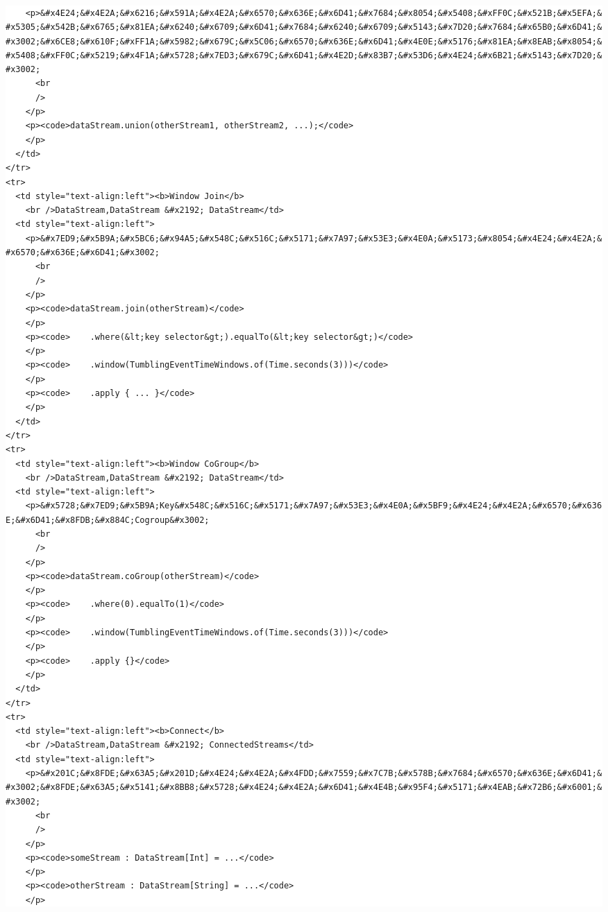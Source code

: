         <p>&#x4E24;&#x4E2A;&#x6216;&#x591A;&#x4E2A;&#x6570;&#x636E;&#x6D41;&#x7684;&#x8054;&#x5408;&#xFF0C;&#x521B;&#x5EFA;&#x5305;&#x542B;&#x6765;&#x81EA;&#x6240;&#x6709;&#x6D41;&#x7684;&#x6240;&#x6709;&#x5143;&#x7D20;&#x7684;&#x65B0;&#x6D41;&#x3002;&#x6CE8;&#x610F;&#xFF1A;&#x5982;&#x679C;&#x5C06;&#x6570;&#x636E;&#x6D41;&#x4E0E;&#x5176;&#x81EA;&#x8EAB;&#x8054;&#x5408;&#xFF0C;&#x5219;&#x4F1A;&#x5728;&#x7ED3;&#x679C;&#x6D41;&#x4E2D;&#x83B7;&#x53D6;&#x4E24;&#x6B21;&#x5143;&#x7D20;&#x3002;
          <br
          />
        </p>
        <p><code>dataStream.union(otherStream1, otherStream2, ...);</code>
        </p>
      </td>
    </tr>
    <tr>
      <td style="text-align:left"><b>Window Join</b>
        <br />DataStream,DataStream &#x2192; DataStream</td>
      <td style="text-align:left">
        <p>&#x7ED9;&#x5B9A;&#x5BC6;&#x94A5;&#x548C;&#x516C;&#x5171;&#x7A97;&#x53E3;&#x4E0A;&#x5173;&#x8054;&#x4E24;&#x4E2A;&#x6570;&#x636E;&#x6D41;&#x3002;
          <br
          />
        </p>
        <p><code>dataStream.join(otherStream)</code>
        </p>
        <p><code>    .where(&lt;key selector&gt;).equalTo(&lt;key selector&gt;)</code>
        </p>
        <p><code>    .window(TumblingEventTimeWindows.of(Time.seconds(3)))</code>
        </p>
        <p><code>    .apply { ... }</code>
        </p>
      </td>
    </tr>
    <tr>
      <td style="text-align:left"><b>Window CoGroup</b>
        <br />DataStream,DataStream &#x2192; DataStream</td>
      <td style="text-align:left">
        <p>&#x5728;&#x7ED9;&#x5B9A;Key&#x548C;&#x516C;&#x5171;&#x7A97;&#x53E3;&#x4E0A;&#x5BF9;&#x4E24;&#x4E2A;&#x6570;&#x636E;&#x6D41;&#x8FDB;&#x884C;Cogroup&#x3002;
          <br
          />
        </p>
        <p><code>dataStream.coGroup(otherStream)</code>
        </p>
        <p><code>    .where(0).equalTo(1)</code>
        </p>
        <p><code>    .window(TumblingEventTimeWindows.of(Time.seconds(3)))</code>
        </p>
        <p><code>    .apply {}</code>
        </p>
      </td>
    </tr>
    <tr>
      <td style="text-align:left"><b>Connect</b>
        <br />DataStream,DataStream &#x2192; ConnectedStreams</td>
      <td style="text-align:left">
        <p>&#x201C;&#x8FDE;&#x63A5;&#x201D;&#x4E24;&#x4E2A;&#x4FDD;&#x7559;&#x7C7B;&#x578B;&#x7684;&#x6570;&#x636E;&#x6D41;&#x3002;&#x8FDE;&#x63A5;&#x5141;&#x8BB8;&#x5728;&#x4E24;&#x4E2A;&#x6D41;&#x4E4B;&#x95F4;&#x5171;&#x4EAB;&#x72B6;&#x6001;&#x3002;
          <br
          />
        </p>
        <p><code>someStream : DataStream[Int] = ...</code>
        </p>
        <p><code>otherStream : DataStream[String] = ...</code>
        </p>